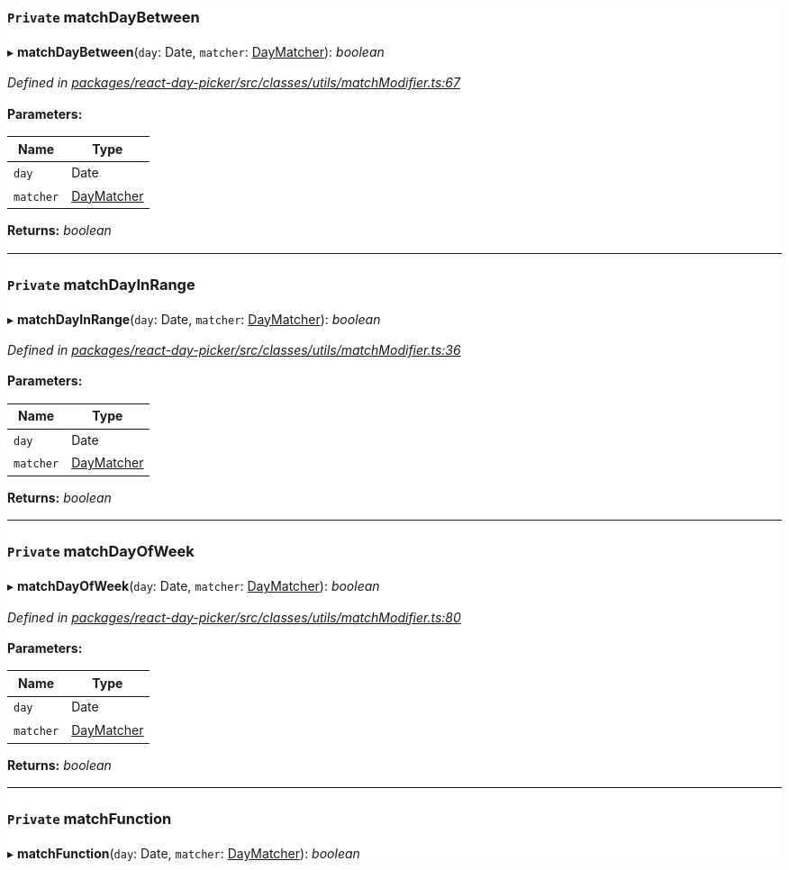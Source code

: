 ### `Private` matchDayBetween

▸ **matchDayBetween**(`day`: Date, `matcher`: [DayMatcher](index.md#daymatcher)): *boolean*

*Defined in [packages/react-day-picker/src/classes/utils/matchModifier.ts:67](https://github.com/gpbl/react-day-picker/blob/fdbc0b39/packages/react-day-picker/src/classes/utils/matchModifier.ts#L67)*

**Parameters:**

Name | Type |
------ | ------ |
`day` | Date |
`matcher` | [DayMatcher](index.md#daymatcher) |

**Returns:** *boolean*

___

### `Private` matchDayInRange

▸ **matchDayInRange**(`day`: Date, `matcher`: [DayMatcher](index.md#daymatcher)): *boolean*

*Defined in [packages/react-day-picker/src/classes/utils/matchModifier.ts:36](https://github.com/gpbl/react-day-picker/blob/fdbc0b39/packages/react-day-picker/src/classes/utils/matchModifier.ts#L36)*

**Parameters:**

Name | Type |
------ | ------ |
`day` | Date |
`matcher` | [DayMatcher](index.md#daymatcher) |

**Returns:** *boolean*

___

### `Private` matchDayOfWeek

▸ **matchDayOfWeek**(`day`: Date, `matcher`: [DayMatcher](index.md#daymatcher)): *boolean*

*Defined in [packages/react-day-picker/src/classes/utils/matchModifier.ts:80](https://github.com/gpbl/react-day-picker/blob/fdbc0b39/packages/react-day-picker/src/classes/utils/matchModifier.ts#L80)*

**Parameters:**

Name | Type |
------ | ------ |
`day` | Date |
`matcher` | [DayMatcher](index.md#daymatcher) |

**Returns:** *boolean*

___

### `Private` matchFunction

▸ **matchFunction**(`day`: Date, `matcher`: [DayMatcher](index.md#daymatcher)): *boolean*
